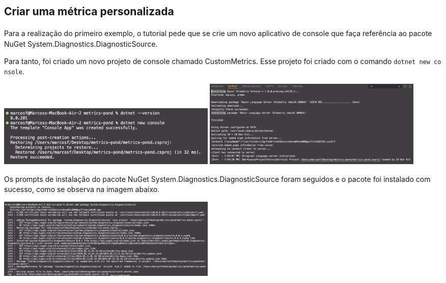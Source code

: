 ## Criar uma métrica personalizada

Para a realização do primeiro exemplo, o tutorial pede que se crie um novo aplicativo de console que faça referência ao pacote NuGet System.Diagnostics.DiagnosticSource.

Para tanto, foi criado um novo projeto de console chamado CustomMetrics. Esse projeto foi criado com o comando `dotnet new console`.

<img src="./assets/fig-1.jpg" width="400"/>
<img src="./assets/fig-2.jpg" width="400"/>

Os prompts de instalação do pacote NuGet System.Diagnostics.DiagnosticSource foram seguidos e o pacote foi instalado com sucesso, como se observa na imagem abaixo.

<img src="./assets/fig-3.jpg" width="400"/>
